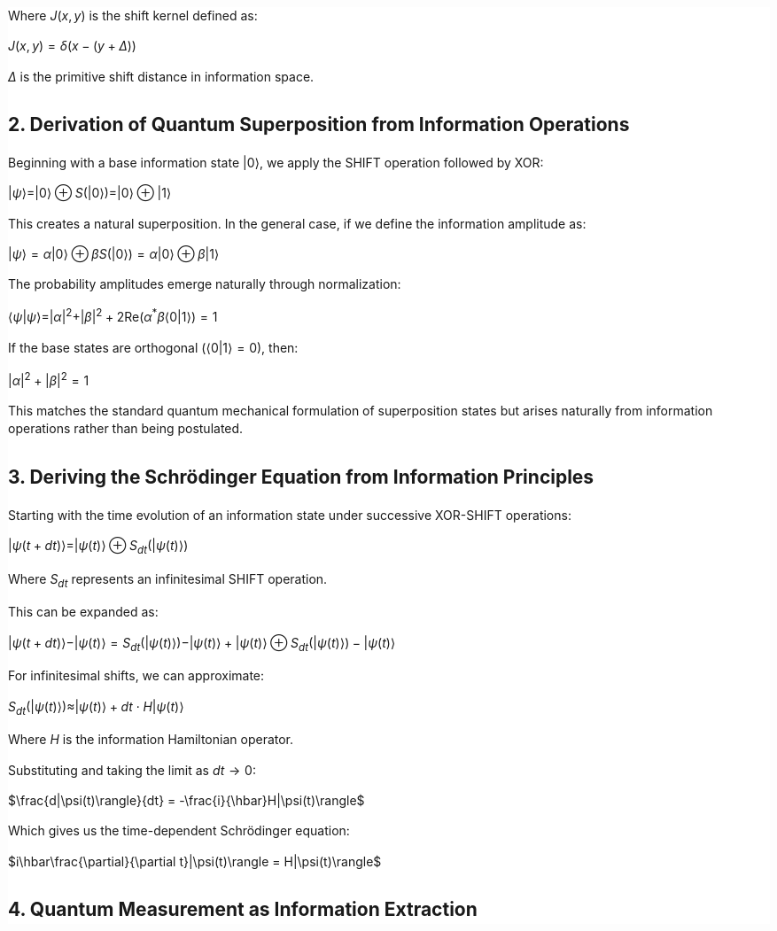 Where $`J(x,y)`$ is the shift kernel defined as:

$`J(x,y) = \delta(x - (y + \Delta))`$

$`\Delta`$ is the primitive shift distance in information space.

## 2. Derivation of Quantum Superposition from Information Operations

Beginning with a base information state $`|0\rangle`$, we apply the SHIFT operation followed by XOR:

$`|\psi\rangle = |0\rangle \oplus S(|0\rangle) = |0\rangle \oplus |1\rangle`$

This creates a natural superposition. In the general case, if we define the information amplitude as:

$`|\psi\rangle = \alpha|0\rangle \oplus \beta S(|0\rangle) = \alpha|0\rangle \oplus \beta|1\rangle`$

The probability amplitudes emerge naturally through normalization:

$`\langle \psi|\psi \rangle = |\alpha|^{2} + |\beta|^{2} + 2\text{Re}(\alpha^*\beta\langle 0|1 \rangle) = 1`$

If the base states are orthogonal ($`\langle 0|1 \rangle = 0`$), then:

$`|\alpha|^{2} + |\beta|^{2} = 1`$

This matches the standard quantum mechanical formulation of superposition states but arises naturally from information operations rather than being postulated.

## 3. Deriving the Schrödinger Equation from Information Principles

Starting with the time evolution of an information state under successive XOR-SHIFT operations:

$`|\psi(t+dt)\rangle = |\psi(t)\rangle \oplus S_{dt}(|\psi(t)\rangle)`$

Where $`S_{dt}`$ represents an infinitesimal SHIFT operation. 

This can be expanded as:

$`|\psi(t+dt)\rangle - |\psi(t)\rangle = S_{dt}(|\psi(t)\rangle) - |\psi(t)\rangle + |\psi(t)\rangle \oplus S_{dt}(|\psi(t)\rangle) - |\psi(t)\rangle`$

For infinitesimal shifts, we can approximate:

$`S_{dt}(|\psi(t)\rangle) \approx |\psi(t)\rangle + dt \cdot H|\psi(t)\rangle`$

Where $`H`$ is the information Hamiltonian operator.

Substituting and taking the limit as $`dt \to 0`$:

$`\frac{d|\psi(t)\rangle}{dt} = -\frac{i}{\hbar}H|\psi(t)\rangle`$

Which gives us the time-dependent Schrödinger equation:

$`i\hbar\frac{\partial}{\partial t}|\psi(t)\rangle = H|\psi(t)\rangle`$

## 4. Quantum Measurement as Information Extraction
